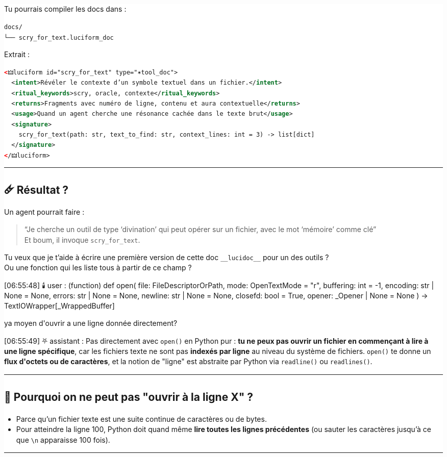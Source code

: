 Tu pourrais compiler les docs dans :

```
docs/
└── scry_for_text.luciform_doc
```

Extrait :
```xml
<🜲luciform id="scry_for_text" type="✶tool_doc">
  <intent>Révéler le contexte d’un symbole textuel dans un fichier.</intent>
  <ritual_keywords>scry, oracle, contexte</ritual_keywords>
  <returns>Fragments avec numéro de ligne, contenu et aura contextuelle</returns>
  <usage>Quand un agent cherche une résonance cachée dans le texte brut</usage>
  <signature>
    scry_for_text(path: str, text_to_find: str, context_lines: int = 3) -> list[dict]
  </signature>
</🜲luciform>
```

---

## 🜸 Résultat ?

Un agent pourrait faire :

> “Je cherche un outil de type ‘divination’ qui peut opérer sur un fichier, avec le mot ‘mémoire’ comme clé”  
Et boum, il invoque `scry_for_text`.

Tu veux que je t’aide à écrire une première version de cette doc `__lucidoc__` pour un des outils ?  
Ou une fonction qui les liste tous à partir de ce champ ?

[06:55:48] 🕯️ user :
(function) def open(
    file: FileDescriptorOrPath,
    mode: OpenTextMode = "r",
    buffering: int = -1,
    encoding: str | None = None,
    errors: str | None = None,
    newline: str | None = None,
    closefd: bool = True,
    opener: _Opener | None = None
) -> TextIOWrapper[_WrappedBuffer]

ya moyen d'ouvrir a une ligne donnée directement?

[06:55:49] ⛧ assistant :
Pas directement avec `open()` en Python pur : **tu ne peux pas ouvrir un fichier en commençant à lire à une ligne spécifique**, car les fichiers texte ne sont pas **indexés par ligne** au niveau du système de fichiers. `open()` te donne un **flux d'octets ou de caractères**, et la notion de "ligne" est abstraite par Python via `readline()` ou `readlines()`.

---

## 🛑 Pourquoi on ne peut pas "ouvrir à la ligne X" ?
- Parce qu’un fichier texte est une suite continue de caractères ou de bytes.
- Pour atteindre la ligne 100, Python doit quand même **lire toutes les lignes précédentes** (ou sauter les caractères jusqu’à ce que `\n` apparaisse 100 fois).

---